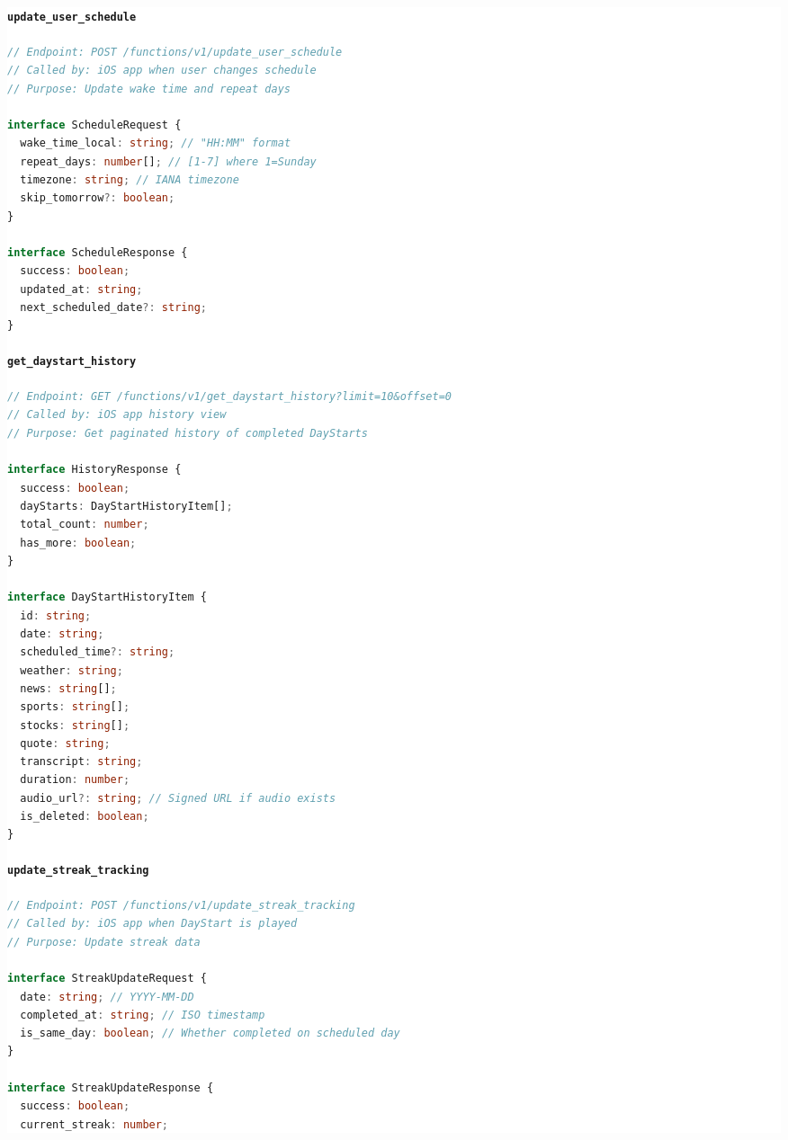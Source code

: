 #### `update_user_schedule`
```typescript
// Endpoint: POST /functions/v1/update_user_schedule
// Called by: iOS app when user changes schedule
// Purpose: Update wake time and repeat days

interface ScheduleRequest {
  wake_time_local: string; // "HH:MM" format
  repeat_days: number[]; // [1-7] where 1=Sunday
  timezone: string; // IANA timezone
  skip_tomorrow?: boolean;
}

interface ScheduleResponse {
  success: boolean;
  updated_at: string;
  next_scheduled_date?: string;
}
```

#### `get_daystart_history`
```typescript
// Endpoint: GET /functions/v1/get_daystart_history?limit=10&offset=0
// Called by: iOS app history view
// Purpose: Get paginated history of completed DayStarts

interface HistoryResponse {
  success: boolean;
  dayStarts: DayStartHistoryItem[];
  total_count: number;
  has_more: boolean;
}

interface DayStartHistoryItem {
  id: string;
  date: string;
  scheduled_time?: string;
  weather: string;
  news: string[];
  sports: string[];
  stocks: string[];
  quote: string;
  transcript: string;
  duration: number;
  audio_url?: string; // Signed URL if audio exists
  is_deleted: boolean;
}
```

#### `update_streak_tracking`
```typescript
// Endpoint: POST /functions/v1/update_streak_tracking
// Called by: iOS app when DayStart is played
// Purpose: Update streak data

interface StreakUpdateRequest {
  date: string; // YYYY-MM-DD
  completed_at: string; // ISO timestamp
  is_same_day: boolean; // Whether completed on scheduled day
}

interface StreakUpdateResponse {
  success: boolean;
  current_streak: number;
```